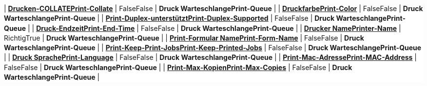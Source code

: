 | [<span data-ttu-id="adae2-337">**Drucken-COLLATE**</span><span class="sxs-lookup"><span data-stu-id="adae2-337">**Print-Collate**</span></span>](a-printcollate.md)                                   | <span data-ttu-id="adae2-338">False</span><span class="sxs-lookup"><span data-stu-id="adae2-338">False</span></span>     | <span data-ttu-id="adae2-339">**Druck Warteschlange**</span><span class="sxs-lookup"><span data-stu-id="adae2-339">**Print-Queue**</span></span>                                                                          |
| [<span data-ttu-id="adae2-340">**Druckfarbe**</span><span class="sxs-lookup"><span data-stu-id="adae2-340">**Print-Color**</span></span>](a-printcolor.md)                                       | <span data-ttu-id="adae2-341">False</span><span class="sxs-lookup"><span data-stu-id="adae2-341">False</span></span>     | <span data-ttu-id="adae2-342">**Druck Warteschlange**</span><span class="sxs-lookup"><span data-stu-id="adae2-342">**Print-Queue**</span></span>                                                                          |
| [<span data-ttu-id="adae2-343">**Print-Duplex-unterstützt**</span><span class="sxs-lookup"><span data-stu-id="adae2-343">**Print-Duplex-Supported**</span></span>](a-printduplexsupported.md)                  | <span data-ttu-id="adae2-344">False</span><span class="sxs-lookup"><span data-stu-id="adae2-344">False</span></span>     | <span data-ttu-id="adae2-345">**Druck Warteschlange**</span><span class="sxs-lookup"><span data-stu-id="adae2-345">**Print-Queue**</span></span>                                                                          |
| [<span data-ttu-id="adae2-346">**Druck-Endzeit**</span><span class="sxs-lookup"><span data-stu-id="adae2-346">**Print-End-Time**</span></span>](a-printendtime.md)                                  | <span data-ttu-id="adae2-347">False</span><span class="sxs-lookup"><span data-stu-id="adae2-347">False</span></span>     | <span data-ttu-id="adae2-348">**Druck Warteschlange**</span><span class="sxs-lookup"><span data-stu-id="adae2-348">**Print-Queue**</span></span>                                                                          |
| [<span data-ttu-id="adae2-349">**Drucker Name**</span><span class="sxs-lookup"><span data-stu-id="adae2-349">**Printer-Name**</span></span>](a-printername.md)                                     | <span data-ttu-id="adae2-350">Richtig</span><span class="sxs-lookup"><span data-stu-id="adae2-350">True</span></span>      | <span data-ttu-id="adae2-351">**Druck Warteschlange**</span><span class="sxs-lookup"><span data-stu-id="adae2-351">**Print-Queue**</span></span>                                                                          |
| [<span data-ttu-id="adae2-352">**Print-Formular Name**</span><span class="sxs-lookup"><span data-stu-id="adae2-352">**Print-Form-Name**</span></span>](a-printformname.md)                                | <span data-ttu-id="adae2-353">False</span><span class="sxs-lookup"><span data-stu-id="adae2-353">False</span></span>     | <span data-ttu-id="adae2-354">**Druck Warteschlange**</span><span class="sxs-lookup"><span data-stu-id="adae2-354">**Print-Queue**</span></span>                                                                          |
| [<span data-ttu-id="adae2-355">**Print-Keep-Print-Jobs**</span><span class="sxs-lookup"><span data-stu-id="adae2-355">**Print-Keep-Printed-Jobs**</span></span>](a-printkeepprintedjobs.md)                 | <span data-ttu-id="adae2-356">False</span><span class="sxs-lookup"><span data-stu-id="adae2-356">False</span></span>     | <span data-ttu-id="adae2-357">**Druck Warteschlange**</span><span class="sxs-lookup"><span data-stu-id="adae2-357">**Print-Queue**</span></span>                                                                          |
| [<span data-ttu-id="adae2-358">**Druck Sprache**</span><span class="sxs-lookup"><span data-stu-id="adae2-358">**Print-Language**</span></span>](a-printlanguage.md)                                 | <span data-ttu-id="adae2-359">False</span><span class="sxs-lookup"><span data-stu-id="adae2-359">False</span></span>     | <span data-ttu-id="adae2-360">**Druck Warteschlange**</span><span class="sxs-lookup"><span data-stu-id="adae2-360">**Print-Queue**</span></span>                                                                          |
| [<span data-ttu-id="adae2-361">**Print-Mac-Adresse**</span><span class="sxs-lookup"><span data-stu-id="adae2-361">**Print-MAC-Address**</span></span>](a-printmacaddress.md)                            | <span data-ttu-id="adae2-362">False</span><span class="sxs-lookup"><span data-stu-id="adae2-362">False</span></span>     | <span data-ttu-id="adae2-363">**Druck Warteschlange**</span><span class="sxs-lookup"><span data-stu-id="adae2-363">**Print-Queue**</span></span>                                                                          |
| [<span data-ttu-id="adae2-364">**Print-Max-Kopien**</span><span class="sxs-lookup"><span data-stu-id="adae2-364">**Print-Max-Copies**</span></span>](a-printmaxcopies.md)                              | <span data-ttu-id="adae2-365">False</span><span class="sxs-lookup"><span data-stu-id="adae2-365">False</span></span>     | <span data-ttu-id="adae2-366">**Druck Warteschlange**</span><span class="sxs-lookup"><span data-stu-id="adae2-366">**Print-Queue**</span></span>                                                                          |